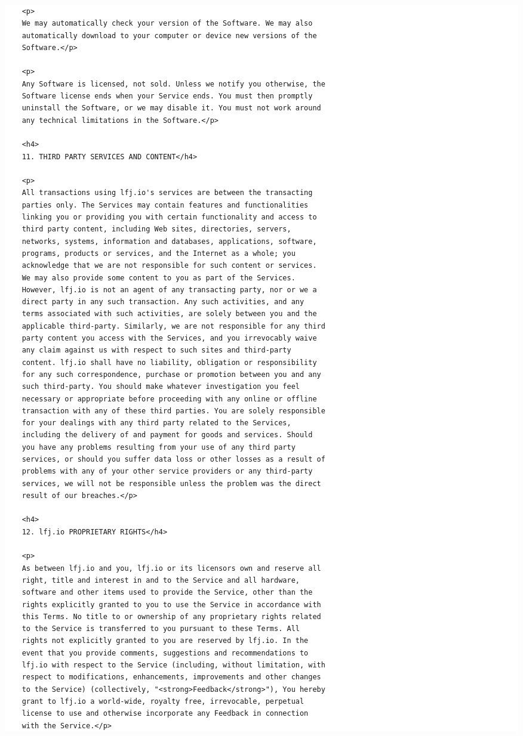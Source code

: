         <p>
        We may automatically check your version of the Software. We may also
        automatically download to your computer or device new versions of the
        Software.</p>

        <p>
        Any Software is licensed, not sold. Unless we notify you otherwise, the
        Software license ends when your Service ends. You must then promptly
        uninstall the Software, or we may disable it. You must not work around
        any technical limitations in the Software.</p>

        <h4>
        11. THIRD PARTY SERVICES AND CONTENT</h4>

        <p>
        All transactions using lfj.io's services are between the transacting
        parties only. The Services may contain features and functionalities
        linking you or providing you with certain functionality and access to
        third party content, including Web sites, directories, servers,
        networks, systems, information and databases, applications, software,
        programs, products or services, and the Internet as a whole; you
        acknowledge that we are not responsible for such content or services.
        We may also provide some content to you as part of the Services.
        However, lfj.io is not an agent of any transacting party, nor or we a
        direct party in any such transaction. Any such activities, and any
        terms associated with such activities, are solely between you and the
        applicable third-party. Similarly, we are not responsible for any third
        party content you access with the Services, and you irrevocably waive
        any claim against us with respect to such sites and third-party
        content. lfj.io shall have no liability, obligation or responsibility
        for any such correspondence, purchase or promotion between you and any
        such third-party. You should make whatever investigation you feel
        necessary or appropriate before proceeding with any online or offline
        transaction with any of these third parties. You are solely responsible
        for your dealings with any third party related to the Services,
        including the delivery of and payment for goods and services. Should
        you have any problems resulting from your use of any third party
        services, or should you suffer data loss or other losses as a result of
        problems with any of your other service providers or any third-party
        services, we will not be responsible unless the problem was the direct
        result of our breaches.</p>

        <h4>
        12. lfj.io PROPRIETARY RIGHTS</h4>

        <p>
        As between lfj.io and you, lfj.io or its licensors own and reserve all
        right, title and interest in and to the Service and all hardware,
        software and other items used to provide the Service, other than the
        rights explicitly granted to you to use the Service in accordance with
        this Terms. No title to or ownership of any proprietary rights related
        to the Service is transferred to you pursuant to these Terms. All
        rights not explicitly granted to you are reserved by lfj.io. In the
        event that you provide comments, suggestions and recommendations to
        lfj.io with respect to the Service (including, without limitation, with
        respect to modifications, enhancements, improvements and other changes
        to the Service) (collectively, "<strong>Feedback</strong>"), You hereby
        grant to lfj.io a world-wide, royalty free, irrevocable, perpetual
        license to use and otherwise incorporate any Feedback in connection
        with the Service.</p>
